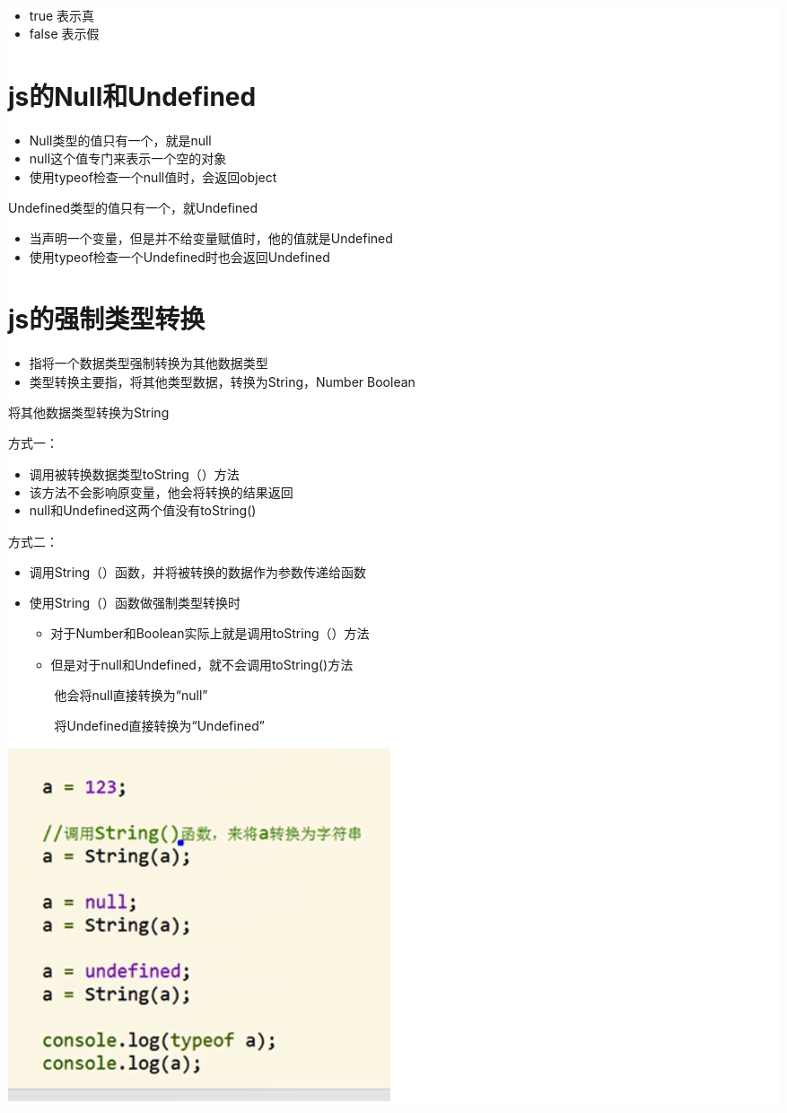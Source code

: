 + true 表示真
+ false 表示假 

# js的Null和Undefined

+ Null类型的值只有一个，就是null
+ null这个值专门来表示一个空的对象
+ 使用typeof检查一个null值时，会返回object

Undefined类型的值只有一个，就Undefined

+ 当声明一个变量，但是并不给变量赋值时，他的值就是Undefined
+ 使用typeof检查一个Undefined时也会返回Undefined

# js的强制类型转换

+ 指将一个数据类型强制转换为其他数据类型
+ 类型转换主要指，将其他类型数据，转换为String，Number Boolean

将其他数据类型转换为String

方式一：

+ 调用被转换数据类型toString（）方法
+ 该方法不会影响原变量，他会将转换的结果返回
+  null和Undefined这两个值没有toString()

方式二：

+ 调用String（）函数，并将被转换的数据作为参数传递给函数

+ 使用String（）函数做强制类型转换时

   + 对于Number和Boolean实际上就是调用toString（）方法

   + 但是对于null和Undefined，就不会调用toString()方法

     ​	他会将null直接转换为“null”

     ​	将Undefined直接转换为“Undefined”

![1566287816611](JavaScript基础.assets/1566287816611.png)
